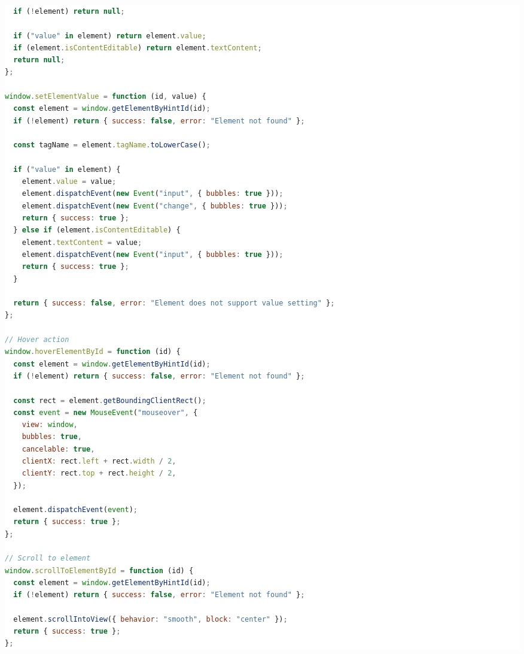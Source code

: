 ```javascript
  if (!element) return null;

  if ("value" in element) return element.value;
  if (element.isContentEditable) return element.textContent;
  return null;
};

window.setElementValue = function (id, value) {
  const element = window.getElementByHintId(id);
  if (!element) return { success: false, error: "Element not found" };

  const tagName = element.tagName.toLowerCase();

  if ("value" in element) {
    element.value = value;
    element.dispatchEvent(new Event("input", { bubbles: true }));
    element.dispatchEvent(new Event("change", { bubbles: true }));
    return { success: true };
  } else if (element.isContentEditable) {
    element.textContent = value;
    element.dispatchEvent(new Event("input", { bubbles: true }));
    return { success: true };
  }

  return { success: false, error: "Element does not support value setting" };
};

// Hover action
window.hoverElementById = function (id) {
  const element = window.getElementByHintId(id);
  if (!element) return { success: false, error: "Element not found" };

  const rect = element.getBoundingClientRect();
  const event = new MouseEvent("mouseover", {
    view: window,
    bubbles: true,
    cancelable: true,
    clientX: rect.left + rect.width / 2,
    clientY: rect.top + rect.height / 2,
  });

  element.dispatchEvent(event);
  return { success: true };
};

// Scroll to element
window.scrollToElementById = function (id) {
  const element = window.getElementByHintId(id);
  if (!element) return { success: false, error: "Element not found" };

  element.scrollIntoView({ behavior: "smooth", block: "center" });
  return { success: true };
};
```
